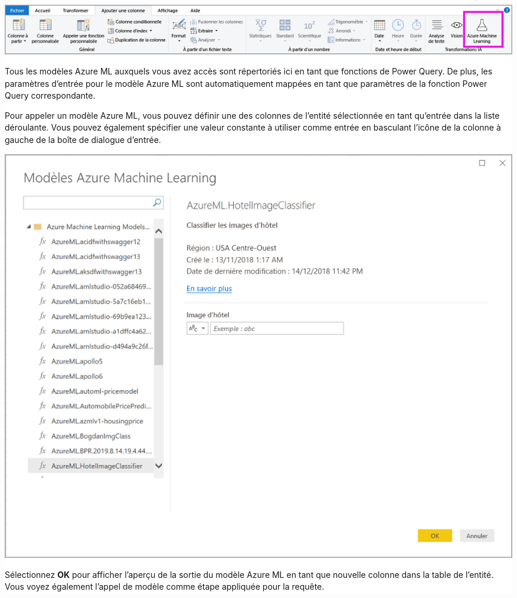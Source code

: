 ![Azure Machine Learning](media/desktop-ai-insights/ai-insights-06.png)

Tous les modèles Azure ML auxquels vous avez accès sont répertoriés ici en tant que fonctions de Power Query. De plus, les paramètres d’entrée pour le modèle Azure ML sont automatiquement mappées en tant que paramètres de la fonction Power Query correspondante.

Pour appeler un modèle Azure ML, vous pouvez définir une des colonnes de l’entité sélectionnée en tant qu’entrée dans la liste déroulante. Vous pouvez également spécifier une valeur constante à utiliser comme entrée en basculant l’icône de la colonne à gauche de la boîte de dialogue d’entrée.

![Azure Machine Learning](media/desktop-ai-insights/ai-insights-07.png)

Sélectionnez **OK** pour afficher l’aperçu de la sortie du modèle Azure ML en tant que nouvelle colonne dans la table de l’entité. Vous voyez également l’appel de modèle comme étape appliquée pour la requête.
